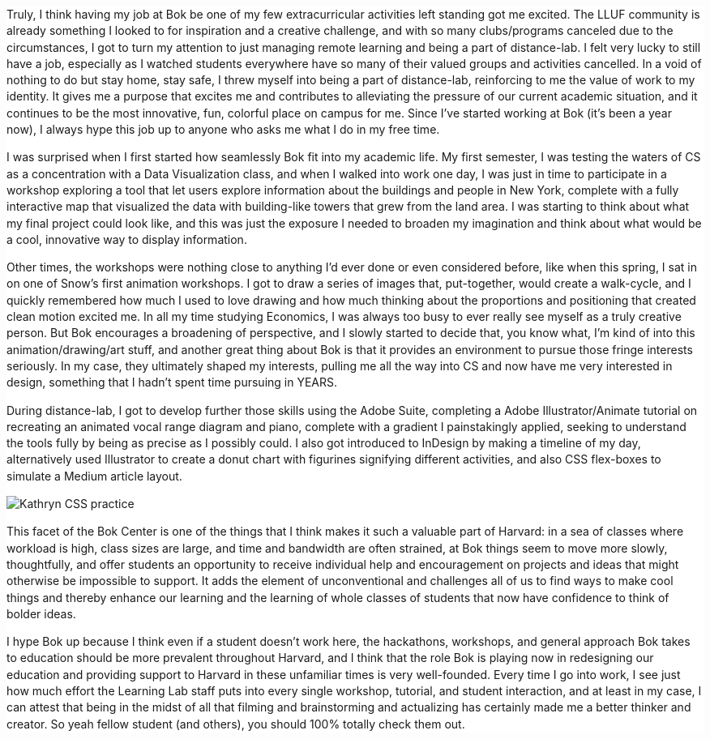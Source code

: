 Truly, I think having my job at Bok be one of my few extracurricular activities left standing got me excited. The LLUF community is already something I looked to for inspiration and a creative challenge, and with so many clubs/programs canceled due to the circumstances, I got to turn my attention to just managing remote learning and being a part of distance-lab. I felt very lucky to still have a job, especially as I watched students everywhere have so many of their valued groups and activities cancelled. In a void of nothing to do but stay home, stay safe, I threw myself into being a part of distance-lab, reinforcing to me the value of work to my identity. It gives me a purpose that excites me and contributes to alleviating the pressure of our current academic situation, and it continues to be the most innovative, fun, colorful place on campus for me. Since I’ve started working at Bok (it’s been a year now), I always hype this job up to anyone who asks me what I do in my free time.

I was surprised when I first started how seamlessly Bok fit into my academic life. My first semester, I was testing the waters of CS as a concentration with a Data Visualization class, and when I walked into work one day, I was just in time to participate in a workshop exploring a tool that let users explore information about the buildings and people in New York, complete with a fully interactive map that visualized the data with building-like towers that grew from the land area. I was starting to think about what my final project could look like, and this was just the exposure I needed to broaden my imagination and think about what would be a cool, innovative way to display information. 

Other times, the workshops were nothing close to anything I’d ever done or even considered before, like when this spring, I sat in on one of Snow’s first animation workshops. I got to draw a series of images that, put-together, would create a walk-cycle, and I quickly remembered how much I used to love drawing and how much thinking about the proportions and positioning that created clean motion excited me. In all my time studying Economics, I was always too busy to ever really see myself as a truly creative person. But Bok encourages a broadening of perspective, and I slowly started to decide that, you know what, I’m kind of into this animation/drawing/art stuff, and another great thing about Bok is that it provides an environment to pursue those fringe interests seriously. In my case, they ultimately shaped my interests, pulling me all the way into CS and now have me very interested in design, something that I hadn’t spent time pursuing in YEARS. 

During distance-lab, I got to develop further those skills using the Adobe Suite, completing a Adobe Illustrator/Animate tutorial on recreating an animated vocal range diagram and piano, complete with a gradient I painstakingly applied, seeking to understand the tools fully by being as precise as I possibly could. I also got introduced to InDesign by making a timeline of my day, alternatively used Illustrator to create a donut chart with figurines signifying different activities, and also CSS flex-boxes to simulate a Medium article layout.   

![Kathryn CSS practice](https://files.slack.com/files-pri/T0HTW3H0V-F01453W5TS7/screen_shot_2020-05-22_at_12.34.31_pm.png?pub_secret=b3e2224954)  

This facet of the Bok Center is one of the things that I think makes it such a valuable part of Harvard: in a sea of classes where workload is high, class sizes are large, and time and bandwidth are often strained, at Bok things seem to move more slowly, thoughtfully, and offer students an opportunity to receive individual help and encouragement on projects and ideas that might otherwise be impossible to support. It adds the element of unconventional and challenges all of us to find ways to make cool things and thereby enhance our learning and the learning of whole classes of students that now have confidence to think of bolder ideas. 

I hype Bok up because I think even if a student doesn’t work here, the hackathons, workshops, and general approach Bok takes to education should be more prevalent throughout Harvard, and I think that the role Bok is playing now in redesigning our education and providing support to Harvard in these unfamiliar times is very well-founded. Every time I go into work, I see just how much effort the Learning Lab staff puts into every single workshop, tutorial, and student interaction, and at least in my case, I can attest that being in the midst of all that filming and brainstorming and actualizing has certainly made me a better thinker and creator. So yeah fellow student (and others), you should 100% totally check them out.

